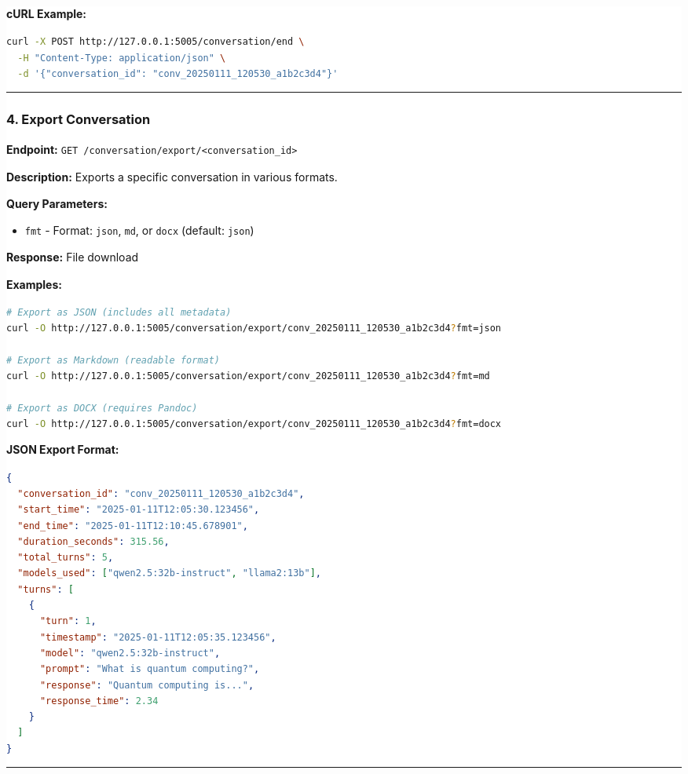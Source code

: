 **cURL Example:**
```bash
curl -X POST http://127.0.0.1:5005/conversation/end \
  -H "Content-Type: application/json" \
  -d '{"conversation_id": "conv_20250111_120530_a1b2c3d4"}'
```

---

### 4. Export Conversation

**Endpoint:** `GET /conversation/export/<conversation_id>`

**Description:** Exports a specific conversation in various formats.

**Query Parameters:**
- `fmt` - Format: `json`, `md`, or `docx` (default: `json`)

**Response:** File download

**Examples:**

```bash
# Export as JSON (includes all metadata)
curl -O http://127.0.0.1:5005/conversation/export/conv_20250111_120530_a1b2c3d4?fmt=json

# Export as Markdown (readable format)
curl -O http://127.0.0.1:5005/conversation/export/conv_20250111_120530_a1b2c3d4?fmt=md

# Export as DOCX (requires Pandoc)
curl -O http://127.0.0.1:5005/conversation/export/conv_20250111_120530_a1b2c3d4?fmt=docx
```

**JSON Export Format:**
```json
{
  "conversation_id": "conv_20250111_120530_a1b2c3d4",
  "start_time": "2025-01-11T12:05:30.123456",
  "end_time": "2025-01-11T12:10:45.678901",
  "duration_seconds": 315.56,
  "total_turns": 5,
  "models_used": ["qwen2.5:32b-instruct", "llama2:13b"],
  "turns": [
    {
      "turn": 1,
      "timestamp": "2025-01-11T12:05:35.123456",
      "model": "qwen2.5:32b-instruct",
      "prompt": "What is quantum computing?",
      "response": "Quantum computing is...",
      "response_time": 2.34
    }
  ]
}
```

---
